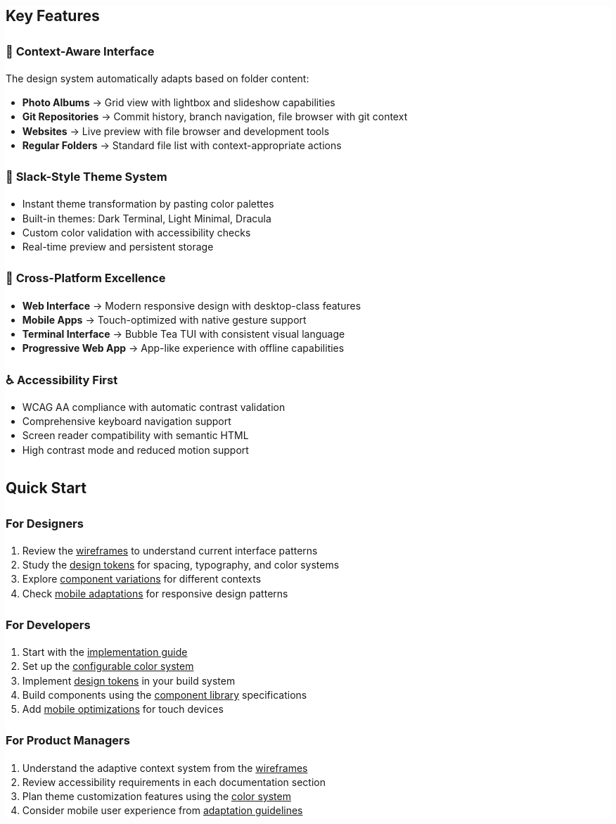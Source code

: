 ## Key Features

### 🎯 **Context-Aware Interface**
The design system automatically adapts based on folder content:
- **Photo Albums** → Grid view with lightbox and slideshow capabilities
- **Git Repositories** → Commit history, branch navigation, file browser with git context
- **Websites** → Live preview with file browser and development tools
- **Regular Folders** → Standard file list with context-appropriate actions

### 🌈 **Slack-Style Theme System**
- Instant theme transformation by pasting color palettes
- Built-in themes: Dark Terminal, Light Minimal, Dracula
- Custom color validation with accessibility checks
- Real-time preview and persistent storage

### 📱 **Cross-Platform Excellence**
- **Web Interface** → Modern responsive design with desktop-class features
- **Mobile Apps** → Touch-optimized with native gesture support
- **Terminal Interface** → Bubble Tea TUI with consistent visual language
- **Progressive Web App** → App-like experience with offline capabilities

### ♿ **Accessibility First**
- WCAG AA compliance with automatic contrast validation
- Comprehensive keyboard navigation support
- Screen reader compatibility with semantic HTML
- High contrast mode and reduced motion support

## Quick Start

### For Designers
1. Review the [wireframes](./wireframes/) to understand current interface patterns
2. Study the [design tokens](./02-design-tokens.md) for spacing, typography, and color systems
3. Explore [component variations](./03-component-library.md) for different contexts
4. Check [mobile adaptations](./04-mobile-adaptation.md) for responsive design patterns

### For Developers
1. Start with the [implementation guide](./05-developer-implementation-guide.md)
2. Set up the [configurable color system](./01-configurable-color-system.md)
3. Implement [design tokens](./02-design-tokens.md) in your build system
4. Build components using the [component library](./03-component-library.md) specifications
5. Add [mobile optimizations](./04-mobile-adaptation.md) for touch devices

### For Product Managers
1. Understand the adaptive context system from the [wireframes](./wireframes/)
2. Review accessibility requirements in each documentation section
3. Plan theme customization features using the [color system](./01-configurable-color-system.md)
4. Consider mobile user experience from [adaptation guidelines](./04-mobile-adaptation.md)
